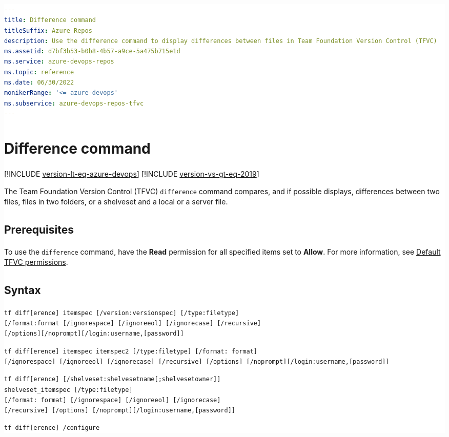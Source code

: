 ```yaml
---
title: Difference command
titleSuffix: Azure Repos
description: Use the difference command to display differences between files in Team Foundation Version Control (TFVC)
ms.assetid: d7bf3b53-b0b8-4b57-a9ce-5a475b715e1d
ms.service: azure-devops-repos
ms.topic: reference
ms.date: 06/30/2022
monikerRange: '<= azure-devops'
ms.subservice: azure-devops-repos-tfvc
---
```



# Difference command

[!INCLUDE [version-lt-eq-azure-devops](../../includes/version-lt-eq-azure-devops.md)]
[!INCLUDE [version-vs-gt-eq-2019](../../includes/version-vs-gt-eq-2019.md)]

The Team Foundation Version Control (TFVC) `difference` command compares, and if possible displays, differences between two files, files in two folders, or a shelveset and a local or a server file.

## Prerequisites

To use the `difference` command, have the **Read** permission for all specified items set to **Allow**.  For more information, see [Default TFVC permissions](../../organizations/security/default-tfvc-permissions.md).

## Syntax

```
tf diff[erence] itemspec [/version:versionspec] [/type:filetype] 
[/format:format [/ignorespace] [/ignoreeol] [/ignorecase] [/recursive] 
[/options][/noprompt][/login:username,[password]]
```

```
tf diff[erence] itemspec itemspec2 [/type:filetype] [/format: format] 
[/ignorespace] [/ignoreeol] [/ignorecase] [/recursive] [/options] [/noprompt][/login:username,[password]]
```

```
tf diff[erence] [/shelveset:shelvesetname[;shelvesetowner]] 
shelveset_itemspec [/type:filetype] 
[/format: format] [/ignorespace] [/ignoreeol] [/ignorecase] 
[/recursive] [/options] [/noprompt][/login:username,[password]]
```

```
tf diff[erence] /configure
```
